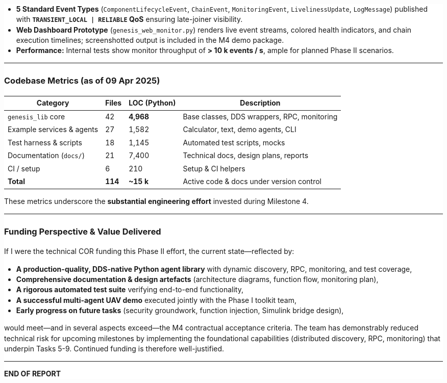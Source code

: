 * **5 Standard Event Types** (`ComponentLifecycleEvent`, `ChainEvent`, `MonitoringEvent`, `LivelinessUpdate`, `LogMessage`) published with **`TRANSIENT_LOCAL | RELIABLE` QoS** ensuring late-joiner visibility.
* **Web Dashboard Prototype** (`genesis_web_monitor.py`) renders live event streams, colored health indicators, and chain execution timelines; screenshotted output is included in the M4 demo package.
* **Performance:** Internal tests show monitor throughput of **> 10 k events / s**, ample for planned Phase II scenarios.

---

### Codebase Metrics (as of 09 Apr 2025)

| Category | Files | LOC (Python) | Description |
|----------|-------|--------------|-------------|
| `genesis_lib` core | 42 | **4,968** | Base classes, DDS wrappers, RPC, monitoring |
| Example services & agents | 27 | 1,582 | Calculator, text, demo agents, CLI |
| Test harness & scripts | 18 | 1,145 | Automated test scripts, mocks |
| Documentation (`docs/`) | 21 | 7,400 | Technical docs, design plans, reports |
| CI / setup | 6 | 210 | Setup & CI helpers |
| **Total** | **114** | **~15 k** | Active code & docs under version control |

These metrics underscore the **substantial engineering effort** invested during Milestone 4.

---

### Funding Perspective & Value Delivered

If I were the technical COR funding this Phase II effort, the current state—reflected by:

* **A production-quality, DDS-native Python agent library** with dynamic discovery, RPC, monitoring, and test coverage,
* **Comprehensive documentation & design artefacts** (architecture diagrams, function flow, monitoring plan),
* **A rigorous automated test suite** verifying end-to-end functionality,
* **A successful multi-agent UAV demo** executed jointly with the Phase I toolkit team,
* **Early progress on future tasks** (security groundwork, function injection, Simulink bridge design),

would meet—and in several aspects exceed—the M4 contractual acceptance criteria.  The team has demonstrably reduced technical risk for upcoming milestones by implementing the foundational capabilities (distributed discovery, RPC, monitoring) that underpin Tasks 5-9.  Continued funding is therefore well-justified.

---

**END OF REPORT**

